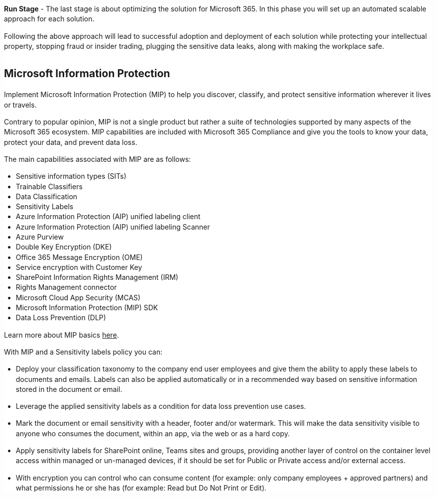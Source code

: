 **Run Stage** - The last stage is about optimizing the solution for Microsoft 365. In this phase you will set up an automated scalable approach for each solution. 

Following the above approach will lead to successful adoption and deployment of each solution while protecting your intellectual property, stopping fraud or insider trading, plugging the sensitive data leaks, along with making the workplace safe.

## Microsoft Information Protection

Implement Microsoft Information Protection (MIP) to help you discover, classify, and protect sensitive information wherever it lives or travels.

Contrary to popular opinion, MIP is not a single product but rather a suite of technologies supported by many aspects of the Microsoft 365 ecosystem. MIP capabilities are included with Microsoft 365 Compliance and give you the tools to know your data, protect your data, and prevent data loss. 

The main capabilities associated with MIP are as follows:

* Sensitive information types (SITs)
* Trainable Classifiers
* Data Classification
* Sensitivity Labels
* Azure Information Protection (AIP) unified labeling client
* Azure Information Protection (AIP) unified labeling Scanner
* Azure Purview
* Double Key Encryption (DKE)
* Office 365 Message Encryption (OME)
* Service encryption with Customer Key
* SharePoint Information Rights Management (IRM)
* Rights Management connector
* Microsoft Cloud App Security (MCAS)
* Microsoft Information Protection (MIP) SDK
* Data Loss Prevention (DLP)

Learn more about MIP basics [here](https://docs.microsoft.com/en-us/microsoft-365/compliance/information-protection?view=o365-worldwide).

With MIP and a Sensitivity labels policy you can:

* Deploy your classification taxonomy to the company end user employees and give them the ability to apply these labels to documents and emails. Labels can also be applied automatically or in a recommended way based on sensitive information stored in the document or email.

* Leverage the applied sensitivity labels as a condition for data loss prevention use cases. 

* Mark the document or email sensitivity with a header, footer and/or watermark. This will make the data sensitivity visible to anyone who consumes the document, within an app, via the web or as a hard copy.

* Apply sensitivity labels for SharePoint online, Teams sites and groups, providing another layer of control on the container level access within managed or un-managed devices, if it should be set for Public or Private access and/or external access. 

* With encryption you can control who can consume content (for example: only company employees + approved partners) and what permissions he or she has (for example: Read but Do Not Print or Edit).
